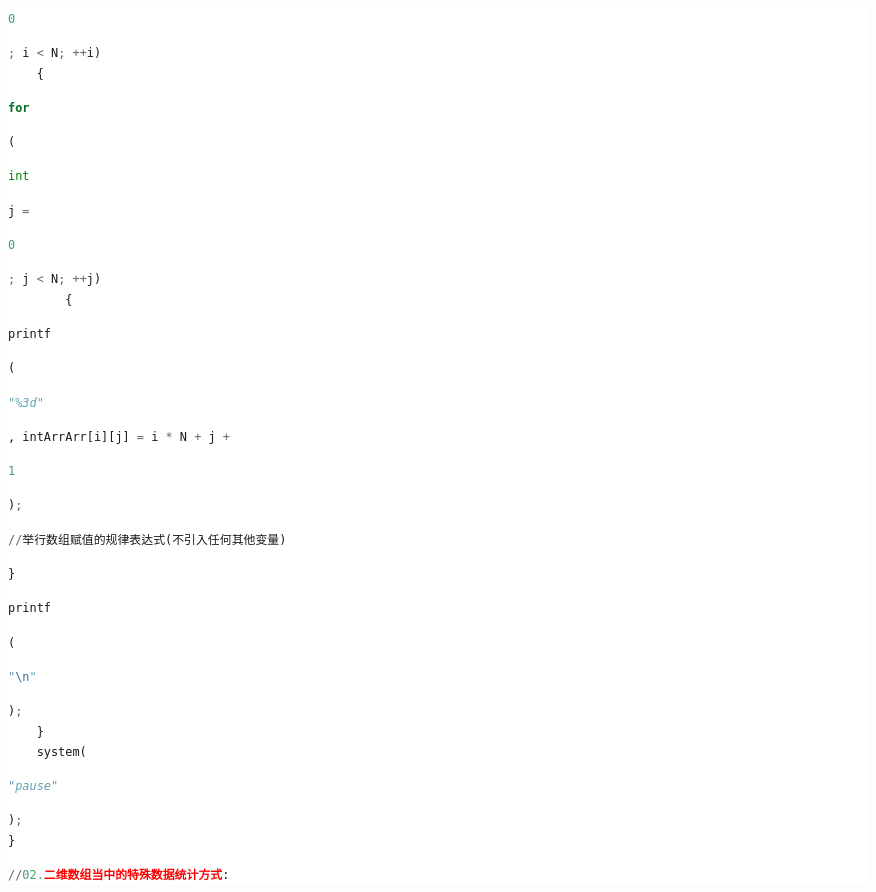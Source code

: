 ```python
0
```
```python
; i < N; ++i)
    {
```
```python
for
```
```python
(
```
```python
int
```
```python
j =
```
```python
0
```
```python
; j < N; ++j)
        {
```
```python
printf
```
```python
(
```
```python
"%3d"
```
```python
, intArrArr[i][j] = i * N + j +
```
```python
1
```
```python
);
```
```python
//举行数组赋值的规律表达式(不引入任何其他变量)
```
```python
}
```
```python
printf
```
```python
(
```
```python
"\n"
```
```python
);
    }
    system(
```
```python
"pause"
```
```python
);
}
```
```python
//02.二维数组当中的特殊数据统计方式:
```
